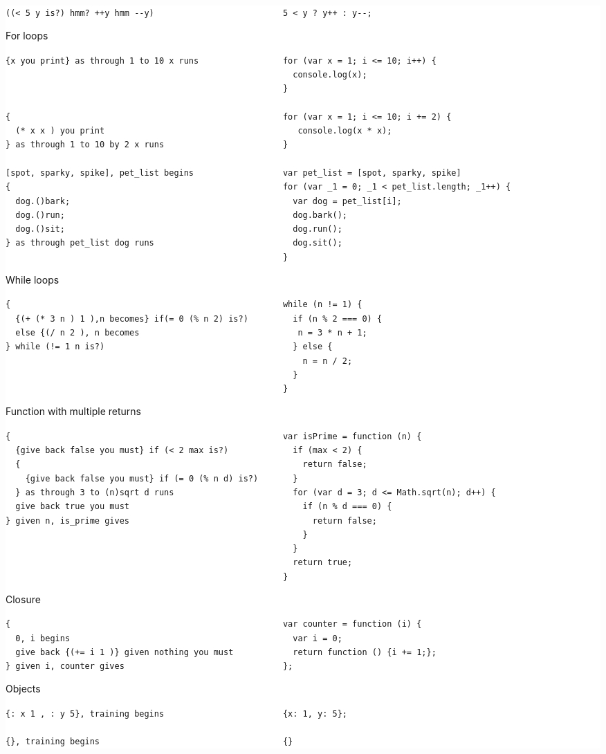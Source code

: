     ((< 5 y is?) hmm? ++y hmm --y)                          5 < y ? y++ : y--;

For loops

    {x you print} as through 1 to 10 x runs                 for (var x = 1; i <= 10; i++) {
                                                              console.log(x);
                                                            }

    {                                                       for (var x = 1; i <= 10; i += 2) {
      (* x x ) you print                                       console.log(x * x);
    } as through 1 to 10 by 2 x runs                        }

    [spot, sparky, spike], pet_list begins                  var pet_list = [spot, sparky, spike]
    {                                                       for (var _1 = 0; _1 < pet_list.length; _1++) {
      dog.()bark;                                             var dog = pet_list[i];
      dog.()run;                                              dog.bark();
      dog.()sit;                                              dog.run();
    } as through pet_list dog runs                            dog.sit();
                                                            }

While loops

    {                                                       while (n != 1) {
      {(+ (* 3 n ) 1 ),n becomes} if(= 0 (% n 2) is?)         if (n % 2 === 0) {
      else {(/ n 2 ), n becomes                                n = 3 * n + 1;
    } while (!= 1 n is?)                                      } else {
                                                                n = n / 2;
                                                              }
                                                            }

Function with multiple returns

    {                                                       var isPrime = function (n) {
      {give back false you must} if (< 2 max is?)             if (max < 2) {
      {                                                         return false;
        {give back false you must} if (= 0 (% n d) is?)       }
      } as through 3 to (n)sqrt d runs                        for (var d = 3; d <= Math.sqrt(n); d++) {
      give back true you must                                   if (n % d === 0) {
    } given n, is_prime gives                                     return false;
                                                                }
                                                              }
                                                              return true;
                                                            }

Closure

    {                                                       var counter = function (i) {
      0, i begins                                             var i = 0;
      give back {(+= i 1 )} given nothing you must            return function () {i += 1;};
    } given i, counter gives                                };

Objects

    {: x 1 , : y 5}, training begins                        {x: 1, y: 5};

    {}, training begins                                     {}
